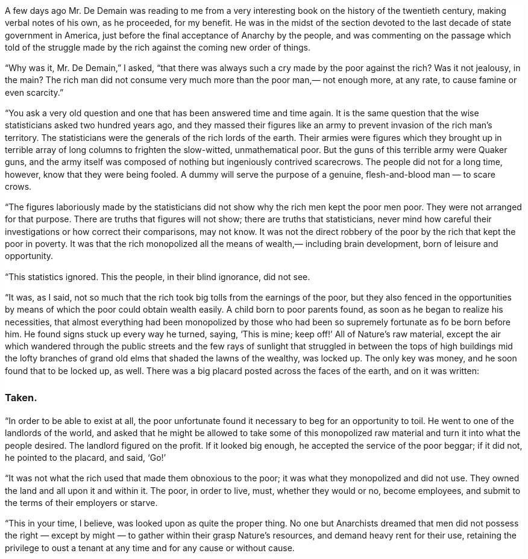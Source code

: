 A few days ago Mr. De Demain was reading to me from a very interesting book on the history of the twentieth century, making verbal notes of his own, as he proceeded, for my benefit. He was in the midst of the section devoted to the last decade of state government in America, just before the final acceptance of Anarchy by the people, and was commenting on the passage which told of the struggle made by the rich against the coming new order of things.

“Why was it, Mr. De Demain,” I asked, “that there was always such a cry made by the poor against the rich? Was it not jealousy, in the main? The rich man did not consume very much more than the poor man,— not enough more, at any rate, to cause famine or even scarcity.”

“You ask a very old question and one that has been answered time and time again. It is the same question that the wise statisticians asked two hundred years ago, and they massed their figures like an army to prevent invasion of the rich man’s territory. The statisticians were the generals of the rich lords of the earth. Their armies were figures which they brought up in terrible array of long columns to frighten the slow-witted, unmathematical poor. But the guns of this terrible army were Quaker guns, and the army itself was composed of nothing but ingeniously contrived scarecrows. The people did not for a long time, however, know that they were being fooled. A dummy will serve the purpose of a genuine, flesh-and-blood man — to scare crows.

“The figures laboriously made by the statisticians did not show why the rich men kept the poor men poor. They were not arranged for that purpose. There are truths that figures will not show; there are truths that statisticians, never mind how careful their investigations or how correct their comparisons, may not know. It was not the direct robbery of the poor by the rich that kept the poor in poverty. It was that the rich monopolized all the means of wealth,— including brain development, born of leisure and opportunity.

“This statistics ignored. This the people, in their blind ignorance, did not see.

“It was, as I said, not so much that the rich took big tolls from the earnings of the poor, but they also fenced in the opportunities by means of which the poor could obtain wealth easily. A child born to poor parents found, as soon as he began to realize his necessities, that almost everything had been monopolized by those who had been so supremely fortunate as fo be born before him. He found signs stuck up every way he turned, saying, ‘This is mine; keep off!’ All of Nature’s raw material, except the air which wandered through the public streets and the few rays of sunlight that struggled in between the tops of high buildings mid the lofty branches of grand old elms that shaded the lawns of the wealthy, was locked up. The only key was money, and he soon found that to be locked up, as well. There was a big placard posted across the faces of the earth, and on it was written:

### Taken.

“In order to be able to exist at all, the poor unfortunate found it necessary to beg for an opportunity to toil. He went to one of the landlords of the world, and asked that he might be allowed to take some of this monopolized raw material and turn it into what the people desired. The landlord figured on the profit. If it looked big enough, he accepted the service of the poor beggar; if it did not, he pointed to the placard, and said, ‘Go!’

“It was not what the rich used that made them obnoxious to the poor; it was what they monopolized and did not use. They owned the land and all upon it and within it. The poor, in order to live, must, whether they would or no, become employees, and submit to the terms of their employers or starve.

“This in your time, I believe, was looked upon as quite the proper thing. No one but Anarchists dreamed that men did not possess the right — except by might — to gather within their grasp Nature’s resources, and demand heavy rent for their use, retaining the privilege to oust a tenant at any time and for any cause or without cause.
